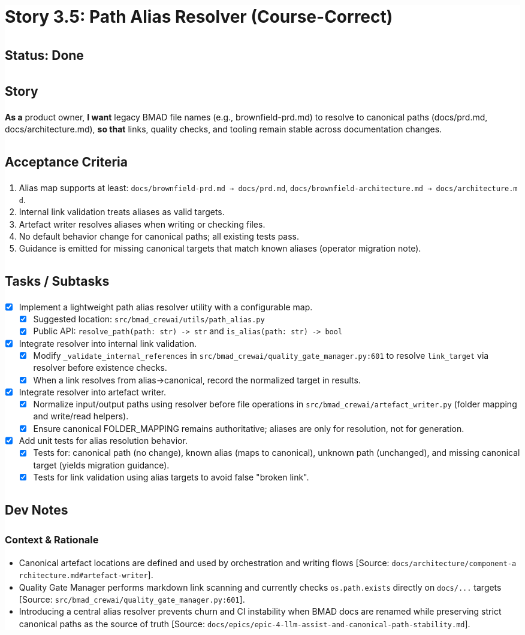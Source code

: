 # Story 3.5: Path Alias Resolver (Course-Correct)

## Status: Done

## Story

**As a** product owner,
**I want** legacy BMAD file names (e.g., brownfield-prd.md) to resolve to canonical paths (docs/prd.md, docs/architecture.md),
**so that** links, quality checks, and tooling remain stable across documentation changes.

## Acceptance Criteria

1. Alias map supports at least: `docs/brownfield-prd.md → docs/prd.md`, `docs/brownfield-architecture.md → docs/architecture.md`.
2. Internal link validation treats aliases as valid targets.
3. Artefact writer resolves aliases when writing or checking files.
4. No default behavior change for canonical paths; all existing tests pass.
5. Guidance is emitted for missing canonical targets that match known aliases (operator migration note).

## Tasks / Subtasks

- [X] Implement a lightweight path alias resolver utility with a configurable map.
  - [X] Suggested location: `src/bmad_crewai/utils/path_alias.py`
  - [X] Public API: `resolve_path(path: str) -> str` and `is_alias(path: str) -> bool`
- [X] Integrate resolver into internal link validation.
  - [X] Modify `_validate_internal_references` in `src/bmad_crewai/quality_gate_manager.py:601` to resolve `link_target` via resolver before existence checks.
  - [X] When a link resolves from alias→canonical, record the normalized target in results.
- [X] Integrate resolver into artefact writer.
  - [X] Normalize input/output paths using resolver before file operations in `src/bmad_crewai/artefact_writer.py` (folder mapping and write/read helpers).
  - [X] Ensure canonical FOLDER_MAPPING remains authoritative; aliases are only for resolution, not for generation.
- [X] Add unit tests for alias resolution behavior.
  - [X] Tests for: canonical path (no change), known alias (maps to canonical), unknown path (unchanged), and missing canonical target (yields migration guidance).
  - [X] Tests for link validation using alias targets to avoid false "broken link".

## Dev Notes

### Context & Rationale

- Canonical artefact locations are defined and used by orchestration and writing flows [Source: `docs/architecture/component-architecture.md#artefact-writer`].
- Quality Gate Manager performs markdown link scanning and currently checks `os.path.exists` directly on `docs/...` targets [Source: `src/bmad_crewai/quality_gate_manager.py:601`].
- Introducing a central alias resolver prevents churn and CI instability when BMAD docs are renamed while preserving strict canonical paths as the source of truth [Source: `docs/epics/epic-4-llm-assist-and-canonical-path-stability.md`].
